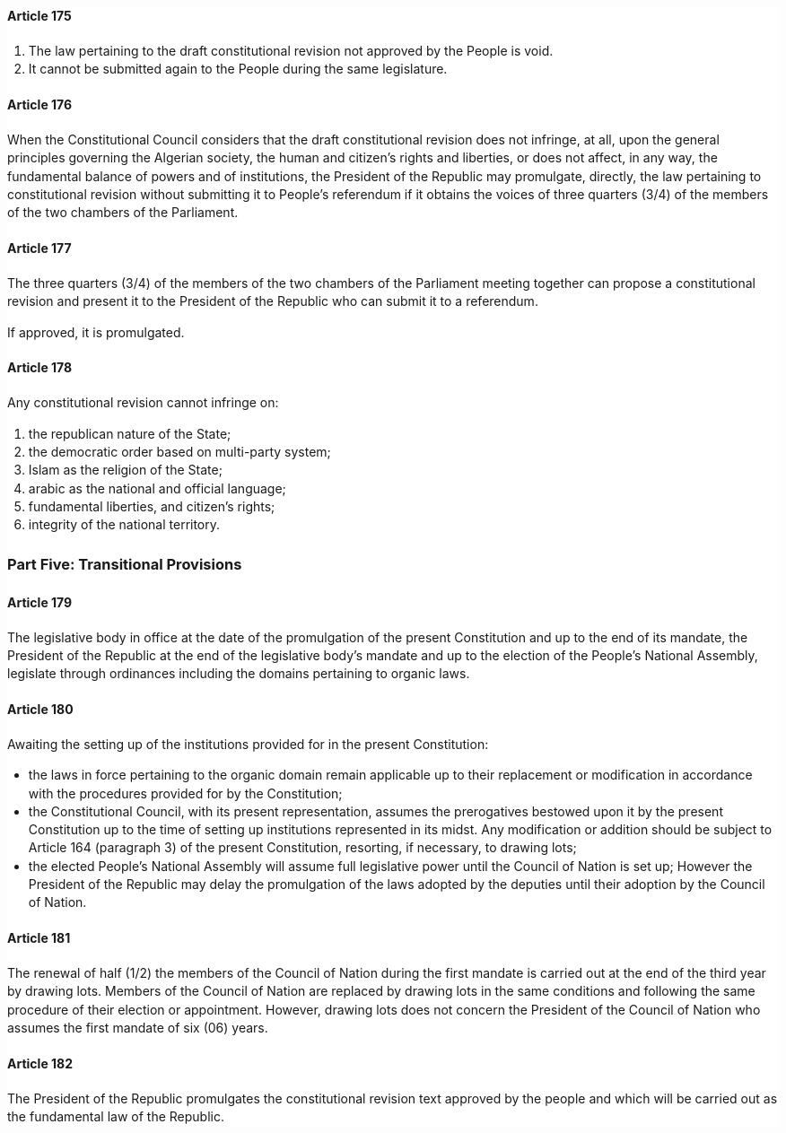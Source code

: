 #### Article 175
1. The law pertaining to the draft constitutional revision not approved by the People is void.
2. It cannot be submitted again to the People during the same legislature.

#### Article 176
When the Constitutional Council considers that the draft constitutional revision does not infringe, at all, upon the general principles governing the Algerian society, the human and citizen’s rights and liberties, or does not affect, in any way, the fundamental balance of powers and of institutions, the President of the Republic may promulgate, directly, the law pertaining to constitutional revision without submitting it to People’s referendum if it obtains the voices of three quarters (3/4) of the members of the two chambers of the Parliament.

#### Article 177
The three quarters (3/4) of the members of the two chambers of the Parliament meeting together can propose a constitutional revision and present it to the President of the Republic who can submit it to a referendum.

If approved, it is promulgated.

#### Article 178
Any constitutional revision cannot infringe on:

1. the republican nature of the State;
2. the democratic order based on multi-party system;
3. Islam as the religion of the State;
4. arabic as the national and official language;
5. fundamental liberties, and citizen’s rights;
6. integrity of the national territory.

### Part Five: Transitional Provisions
#### Article 179
The legislative body in office at the date of the promulgation of the present Constitution and up to the end of its mandate, the President of the Republic at the end of the legislative body’s mandate and up to the election of the People’s National Assembly, legislate through ordinances including the domains pertaining to organic laws.

#### Article 180
Awaiting the setting up of the institutions provided for in the present Constitution:

- the laws in force pertaining to the organic domain remain applicable up to their replacement or modification in accordance with the procedures provided for by the Constitution;
- the Constitutional Council, with its present representation, assumes the prerogatives bestowed upon it by the present Constitution up to the time of setting up institutions represented in its midst. Any modification or addition should be subject to Article 164 (paragraph 3) of the present Constitution, resorting, if necessary, to drawing lots;
- the elected People’s National Assembly will assume full legislative power until the Council of Nation is set up; However the President of the Republic may delay the promulgation of the laws adopted by the deputies until their adoption by the Council of Nation.

#### Article 181
The renewal of half (1/2) the members of the Council of Nation during the first mandate is carried out at the end of the third year by drawing lots. Members of the Council of Nation are replaced by drawing lots in the same conditions and following the same procedure of their election or appointment. However, drawing lots does not concern the President of the Council of Nation who assumes the first mandate of six (06) years.

#### Article 182
The President of the Republic promulgates the constitutional revision text approved by the people and which will be carried out as the fundamental law of the Republic.